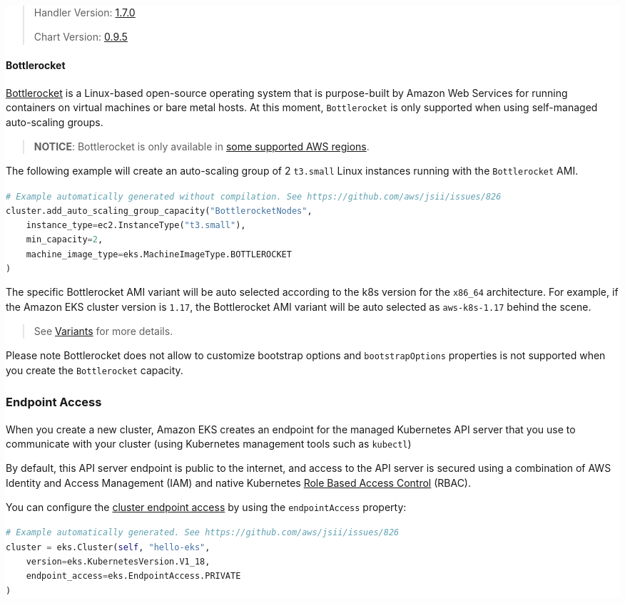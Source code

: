 > Handler Version: [1.7.0](https://github.com/aws/aws-node-termination-handler/releases/tag/v1.7.0)
>
> Chart Version: [0.9.5](https://github.com/aws/eks-charts/blob/v0.0.28/stable/aws-node-termination-handler/Chart.yaml)

#### Bottlerocket

[Bottlerocket](https://aws.amazon.com/bottlerocket/) is a Linux-based open-source operating system that is purpose-built by Amazon Web Services for running containers on virtual machines or bare metal hosts.
At this moment, `Bottlerocket` is only supported when using self-managed auto-scaling groups.

> **NOTICE**: Bottlerocket is only available in [some supported AWS regions](https://github.com/bottlerocket-os/bottlerocket/blob/develop/QUICKSTART-EKS.md#finding-an-ami).

The following example will create an auto-scaling group of 2 `t3.small` Linux instances running with the `Bottlerocket` AMI.

```python
# Example automatically generated without compilation. See https://github.com/aws/jsii/issues/826
cluster.add_auto_scaling_group_capacity("BottlerocketNodes",
    instance_type=ec2.InstanceType("t3.small"),
    min_capacity=2,
    machine_image_type=eks.MachineImageType.BOTTLEROCKET
)
```

The specific Bottlerocket AMI variant will be auto selected according to the k8s version for the `x86_64` architecture.
For example, if the Amazon EKS cluster version is `1.17`, the Bottlerocket AMI variant will be auto selected as
`aws-k8s-1.17` behind the scene.

> See [Variants](https://github.com/bottlerocket-os/bottlerocket/blob/develop/README.md#variants) for more details.

Please note Bottlerocket does not allow to customize bootstrap options and `bootstrapOptions` properties is not supported when you create the `Bottlerocket` capacity.

### Endpoint Access

When you create a new cluster, Amazon EKS creates an endpoint for the managed Kubernetes API server that you use to communicate with your cluster (using Kubernetes management tools such as `kubectl`)

By default, this API server endpoint is public to the internet, and access to the API server is secured using a combination of
AWS Identity and Access Management (IAM) and native Kubernetes [Role Based Access Control](https://kubernetes.io/docs/reference/access-authn-authz/rbac/) (RBAC).

You can configure the [cluster endpoint access](https://docs.aws.amazon.com/eks/latest/userguide/cluster-endpoint.html) by using the `endpointAccess` property:

```python
# Example automatically generated. See https://github.com/aws/jsii/issues/826
cluster = eks.Cluster(self, "hello-eks",
    version=eks.KubernetesVersion.V1_18,
    endpoint_access=eks.EndpointAccess.PRIVATE
)
```
